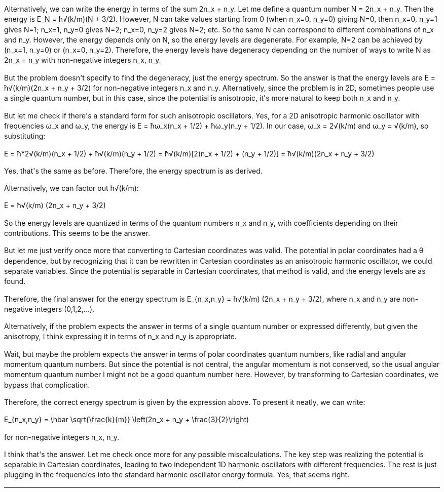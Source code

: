 Alternatively, we can write the energy in terms of the sum 2n_x + n_y. Let me define a quantum number N = 2n_x + n_y. Then the energy is E_N = ħ√(k/m)(N + 3/2). However, N can take values starting from 0 (when n_x=0, n_y=0) giving N=0, then n_x=0, n_y=1 gives N=1; n_x=1, n_y=0 gives N=2; n_x=0, n_y=2 gives N=2; etc. So the same N can correspond to different combinations of n_x and n_y. However, the energy depends only on N, so the energy levels are degenerate. For example, N=2 can be achieved by (n_x=1, n_y=0) or (n_x=0, n_y=2). Therefore, the energy levels have degeneracy depending on the number of ways to write N as 2n_x + n_y with non-negative integers n_x, n_y.

But the problem doesn't specify to find the degeneracy, just the energy spectrum. So the answer is that the energy levels are E = ħ√(k/m)(2n_x + n_y + 3/2) for non-negative integers n_x and n_y. Alternatively, since the problem is in 2D, sometimes people use a single quantum number, but in this case, since the potential is anisotropic, it's more natural to keep both n_x and n_y.

But let me check if there's a standard form for such anisotropic oscillators. Yes, for a 2D anisotropic harmonic oscillator with frequencies ω_x and ω_y, the energy is E = ħω_x(n_x + 1/2) + ħω_y(n_y + 1/2). In our case, ω_x = 2√(k/m) and ω_y = √(k/m), so substituting:

E = ħ*2√(k/m)(n_x + 1/2) + ħ√(k/m)(n_y + 1/2) = ħ√(k/m)[2(n_x + 1/2) + (n_y + 1/2)] = ħ√(k/m)(2n_x + n_y + 3/2)

Yes, that's the same as before. Therefore, the energy spectrum is as derived.

Alternatively, we can factor out ħ√(k/m):

E = ħ√(k/m) (2n_x + n_y + 3/2)

So the energy levels are quantized in terms of the quantum numbers n_x and n_y, with coefficients depending on their contributions. This seems to be the answer.

But let me just verify once more that converting to Cartesian coordinates was valid. The potential in polar coordinates had a θ dependence, but by recognizing that it can be rewritten in Cartesian coordinates as an anisotropic harmonic oscillator, we could separate variables. Since the potential is separable in Cartesian coordinates, that method is valid, and the energy levels are as found.

Therefore, the final answer for the energy spectrum is E_{n_x,n_y} = ħ√(k/m) (2n_x + n_y + 3/2), where n_x and n_y are non-negative integers (0,1,2,...).

Alternatively, if the problem expects the answer in terms of a single quantum number or expressed differently, but given the anisotropy, I think expressing it in terms of n_x and n_y is appropriate.

Wait, but maybe the problem expects the answer in terms of polar coordinates quantum numbers, like radial and angular momentum quantum numbers. But since the potential is not central, the angular momentum is not conserved, so the usual angular momentum quantum number l might not be a good quantum number here. However, by transforming to Cartesian coordinates, we bypass that complication.

Therefore, the correct energy spectrum is given by the expression above. To present it neatly, we can write:

E_{n_x,n_y} = \hbar \sqrt{\frac{k}{m}} \left(2n_x + n_y + \frac{3}{2}\right)

for non-negative integers n_x, n_y.

I think that's the answer. Let me check once more for any possible miscalculations. The key step was realizing the potential is separable in Cartesian coordinates, leading to two independent 1D harmonic oscillators with different frequencies. The rest is just plugging in the frequencies into the standard harmonic oscillator energy formula. Yes, that seems right.

---
